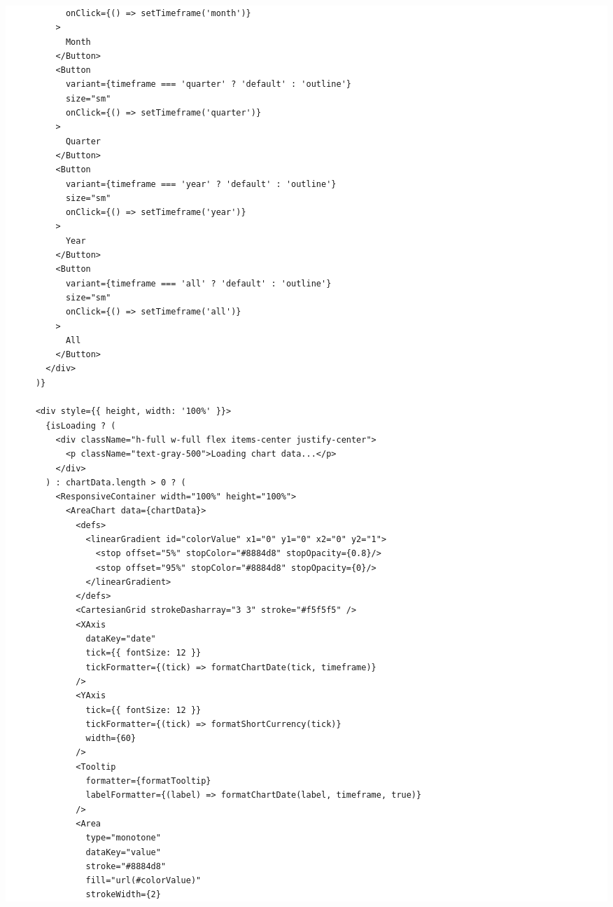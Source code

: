 ```tsx
            onClick={() => setTimeframe('month')}
          >
            Month
          </Button>
          <Button
            variant={timeframe === 'quarter' ? 'default' : 'outline'}
            size="sm"
            onClick={() => setTimeframe('quarter')}
          >
            Quarter
          </Button>
          <Button
            variant={timeframe === 'year' ? 'default' : 'outline'}
            size="sm"
            onClick={() => setTimeframe('year')}
          >
            Year
          </Button>
          <Button
            variant={timeframe === 'all' ? 'default' : 'outline'}
            size="sm"
            onClick={() => setTimeframe('all')}
          >
            All
          </Button>
        </div>
      )}
      
      <div style={{ height, width: '100%' }}>
        {isLoading ? (
          <div className="h-full w-full flex items-center justify-center">
            <p className="text-gray-500">Loading chart data...</p>
          </div>
        ) : chartData.length > 0 ? (
          <ResponsiveContainer width="100%" height="100%">
            <AreaChart data={chartData}>
              <defs>
                <linearGradient id="colorValue" x1="0" y1="0" x2="0" y2="1">
                  <stop offset="5%" stopColor="#8884d8" stopOpacity={0.8}/>
                  <stop offset="95%" stopColor="#8884d8" stopOpacity={0}/>
                </linearGradient>
              </defs>
              <CartesianGrid strokeDasharray="3 3" stroke="#f5f5f5" />
              <XAxis
                dataKey="date"
                tick={{ fontSize: 12 }}
                tickFormatter={(tick) => formatChartDate(tick, timeframe)}
              />
              <YAxis
                tick={{ fontSize: 12 }}
                tickFormatter={(tick) => formatShortCurrency(tick)}
                width={60}
              />
              <Tooltip
                formatter={formatTooltip}
                labelFormatter={(label) => formatChartDate(label, timeframe, true)}
              />
              <Area
                type="monotone"
                dataKey="value"
                stroke="#8884d8"
                fill="url(#colorValue)"
                strokeWidth={2}
```